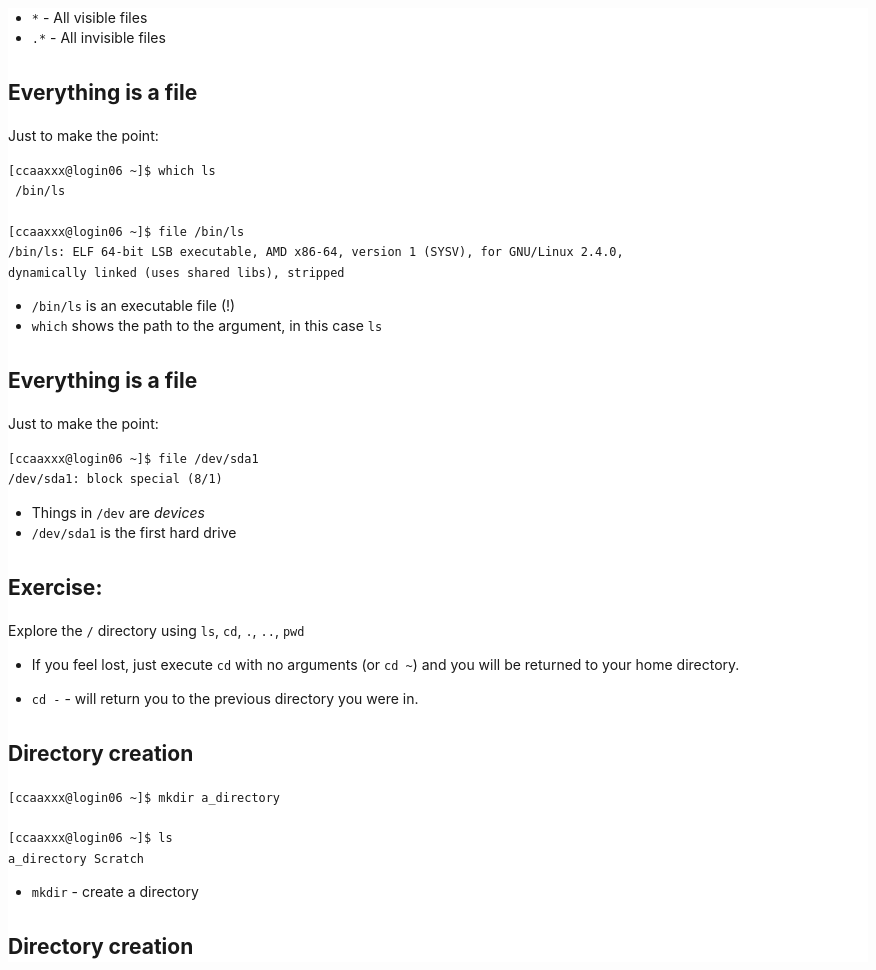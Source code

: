 * `*` - All visible files
* `.*` - All invisible files

Everything is a file
--------------------

Just to make the point:

```
[ccaaxxx@login06 ~]$ which ls
 /bin/ls

[ccaaxxx@login06 ~]$ file /bin/ls
/bin/ls: ELF 64-bit LSB executable, AMD x86-64, version 1 (SYSV), for GNU/Linux 2.4.0,
dynamically linked (uses shared libs), stripped
```

* `/bin/ls` is an executable file (!)
* `which` shows the path to the argument, in this case `ls`


Everything is a file
--------------------

Just to make the point:

```
[ccaaxxx@login06 ~]$ file /dev/sda1
/dev/sda1: block special (8/1)
```

* Things in `/dev` are *devices*
* `/dev/sda1` is the first hard drive



Exercise:
--------

Explore the `/` directory using `ls`, `cd`, `.`, `..`, `pwd`

* If you feel lost, just execute `cd` with no arguments (or `cd ~`) and you will be returned to your home directory.

* `cd -` - will return you to the previous directory you were in.

Directory creation
------------------

```
[ccaaxxx@login06 ~]$ mkdir a_directory

[ccaaxxx@login06 ~]$ ls
a_directory Scratch
```

* `mkdir` - create a directory


Directory creation
------------------
